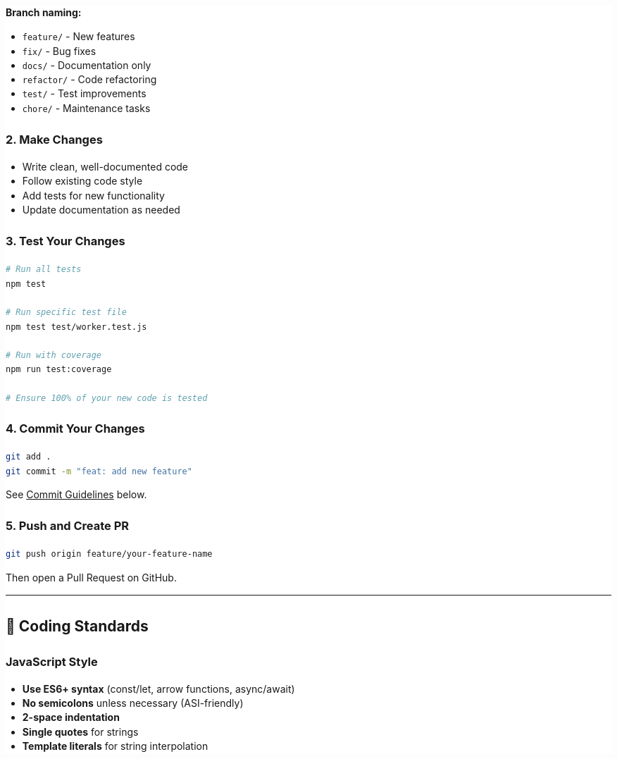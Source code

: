 **Branch naming:**
- `feature/` - New features
- `fix/` - Bug fixes
- `docs/` - Documentation only
- `refactor/` - Code refactoring
- `test/` - Test improvements
- `chore/` - Maintenance tasks

### 2. Make Changes

- Write clean, well-documented code
- Follow existing code style
- Add tests for new functionality
- Update documentation as needed

### 3. Test Your Changes

```bash
# Run all tests
npm test

# Run specific test file
npm test test/worker.test.js

# Run with coverage
npm run test:coverage

# Ensure 100% of your new code is tested
```

### 4. Commit Your Changes

```bash
git add .
git commit -m "feat: add new feature"
```

See [Commit Guidelines](#commit-guidelines) below.

### 5. Push and Create PR

```bash
git push origin feature/your-feature-name
```

Then open a Pull Request on GitHub.

---

## 📝 Coding Standards

### JavaScript Style

- **Use ES6+ syntax** (const/let, arrow functions, async/await)
- **No semicolons** unless necessary (ASI-friendly)
- **2-space indentation**
- **Single quotes** for strings
- **Template literals** for string interpolation
